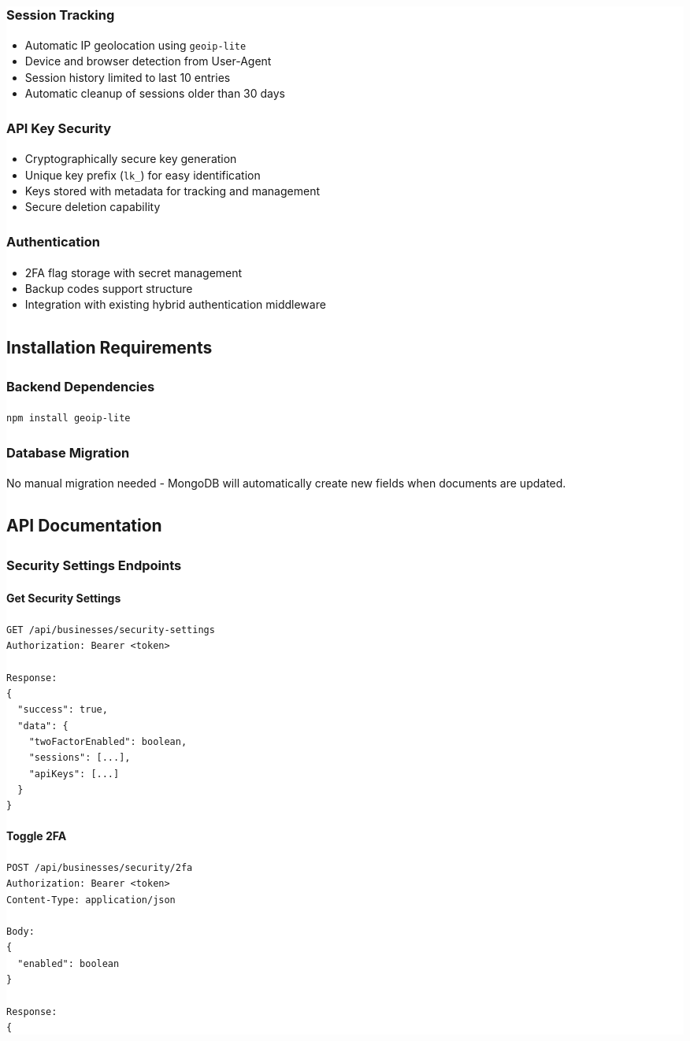 ### Session Tracking
- Automatic IP geolocation using `geoip-lite`
- Device and browser detection from User-Agent
- Session history limited to last 10 entries
- Automatic cleanup of sessions older than 30 days

### API Key Security
- Cryptographically secure key generation
- Unique key prefix (`lk_`) for easy identification
- Keys stored with metadata for tracking and management
- Secure deletion capability

### Authentication
- 2FA flag storage with secret management
- Backup codes support structure
- Integration with existing hybrid authentication middleware

## Installation Requirements

### Backend Dependencies
```bash
npm install geoip-lite
```

### Database Migration
No manual migration needed - MongoDB will automatically create new fields when documents are updated.

## API Documentation

### Security Settings Endpoints

#### Get Security Settings
```
GET /api/businesses/security-settings
Authorization: Bearer <token>

Response:
{
  "success": true,
  "data": {
    "twoFactorEnabled": boolean,
    "sessions": [...],
    "apiKeys": [...]
  }
}
```

#### Toggle 2FA
```
POST /api/businesses/security/2fa
Authorization: Bearer <token>
Content-Type: application/json

Body:
{
  "enabled": boolean
}

Response:
{
```